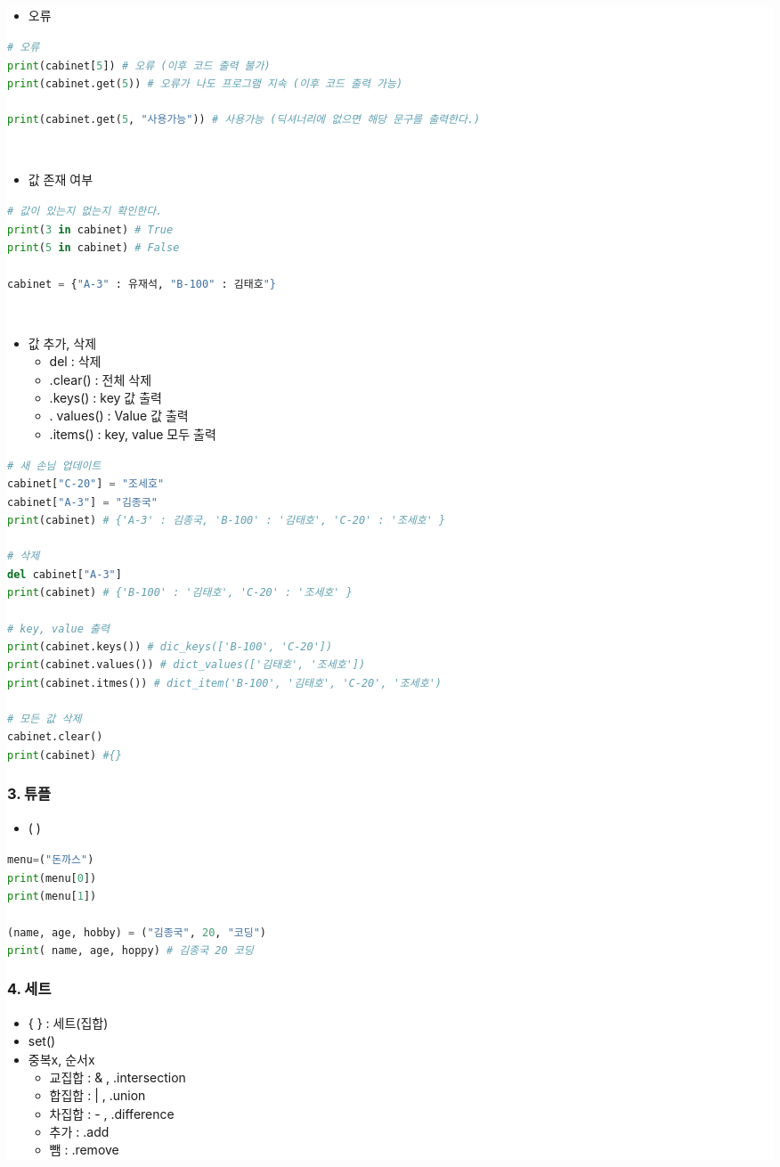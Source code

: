* 오류 
```py
# 오류
print(cabinet[5]) # 오류 (이후 코드 출력 불가)
print(cabinet.get(5)) # 오류가 나도 프로그램 지속 (이후 코드 출력 가능)

print(cabinet.get(5, "사용가능")) # 사용가능 (딕셔너리에 없으면 해당 문구를 출력한다.)
```
</br>

* 값 존재 여부 
```py
# 값이 있는지 없는지 확인한다. 
print(3 in cabinet) # True
print(5 in cabinet) # False

cabinet = {"A-3" : 유재석, "B-100" : 김태호"}
```
</br>

* 값 추가, 삭제 
    * del : 삭제 
    * .clear() : 전체 삭제 
    * .keys() : key 값 출력 
    * . values() : Value 값 출력
    * .items() : key, value 모두 출력 
```py
# 새 손님 업데이트
cabinet["C-20"] = "조세호"
cabinet["A-3"] = "김종국"
print(cabinet) # {'A-3' : 김종국, 'B-100' : '김태호', 'C-20' : '조세호' }

# 삭제 
del cabinet["A-3"]
print(cabinet) # {'B-100' : '김태호', 'C-20' : '조세호' }

# key, value 출력 
print(cabinet.keys()) # dic_keys(['B-100', 'C-20'])
print(cabinet.values()) # dict_values(['김태호', '조세호'])
print(cabinet.itmes()) # dict_item('B-100', '김태호', 'C-20', '조세호')

# 모든 값 삭제 
cabinet.clear()
print(cabinet) #{}
```
### 3. 튜플 
* ( )
```py
menu=("돈까스")
print(menu[0]) 
print(menu[1])

(name, age, hobby) = ("김종국", 20, "코딩")
print( name, age, hoppy) # 김종국 20 코딩
```
### 4. 세트 
* { } : 세트(집합)
* set()
* 중복x, 순서x
    * 교집합  : & , .intersection
    * 합집합 : | , .union
    * 차집합 : - , .difference
    * 추가 : .add
    * 뺌 : .remove
